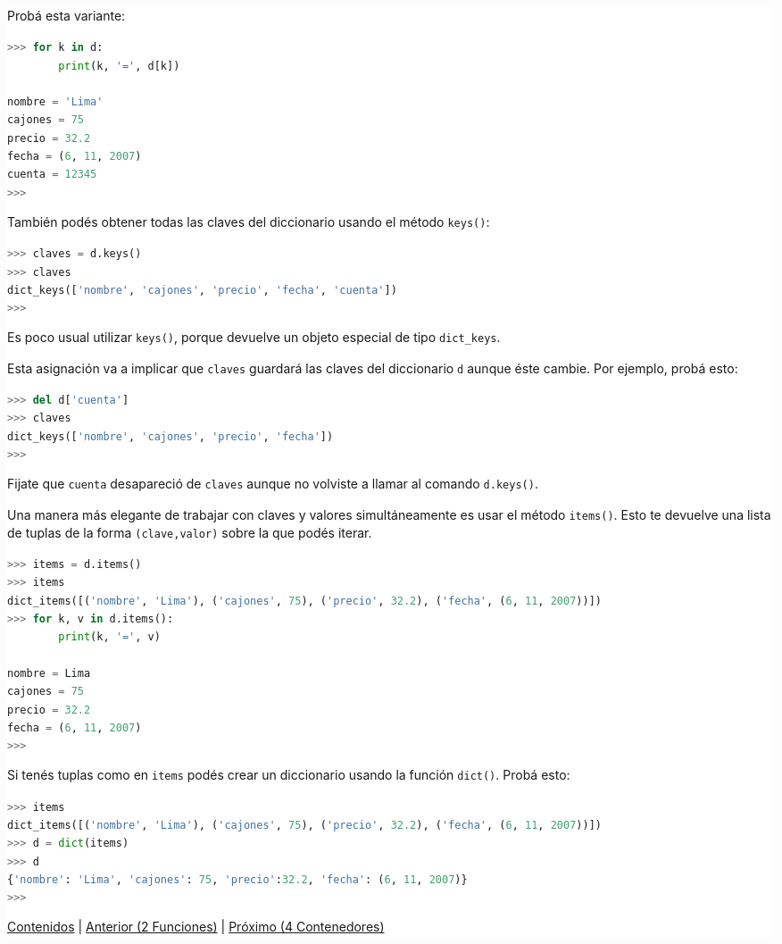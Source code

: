 Probá esta variante:

```python
>>> for k in d:
        print(k, '=', d[k])

nombre = 'Lima'
cajones = 75
precio = 32.2
fecha = (6, 11, 2007)
cuenta = 12345
>>>
```

También podés obtener todas las claves del diccionario usando el método `keys()`:

```python
>>> claves = d.keys()
>>> claves
dict_keys(['nombre', 'cajones', 'precio', 'fecha', 'cuenta'])
>>>
```

Es poco usual utilizar `keys()`, porque devuelve un objeto especial de tipo `dict_keys`.

Esta asignación va a implicar que `claves` guardará las claves del diccionario `d` aunque éste cambie. Por ejemplo, probá esto:

```python
>>> del d['cuenta']
>>> claves
dict_keys(['nombre', 'cajones', 'precio', 'fecha'])
>>>
```

Fijate que `cuenta` desapareció de `claves` aunque no volviste a llamar al comando `d.keys()`.

Una manera más elegante de trabajar con claves y valores simultáneamente es usar el método `items()`. Esto te devuelve una lista de tuplas de la forma `(clave,valor)` sobre la que podés iterar.

```python
>>> items = d.items()
>>> items
dict_items([('nombre', 'Lima'), ('cajones', 75), ('precio', 32.2), ('fecha', (6, 11, 2007))])
>>> for k, v in d.items():
        print(k, '=', v)

nombre = Lima
cajones = 75
precio = 32.2
fecha = (6, 11, 2007)
>>>
```

Si tenés tuplas como en `items` podés crear un diccionario usando la función `dict()`. Probá esto:

```python
>>> items
dict_items([('nombre', 'Lima'), ('cajones', 75), ('precio', 32.2), ('fecha', (6, 11, 2007))])
>>> d = dict(items)
>>> d
{'nombre': 'Lima', 'cajones': 75, 'precio':32.2, 'fecha': (6, 11, 2007)}
>>>
```


[Contenidos](../Contenidos.md) \| [Anterior (2 Funciones)](02_Funciones.md) \| [Próximo (4 Contenedores)](04_Contenedores.md)

